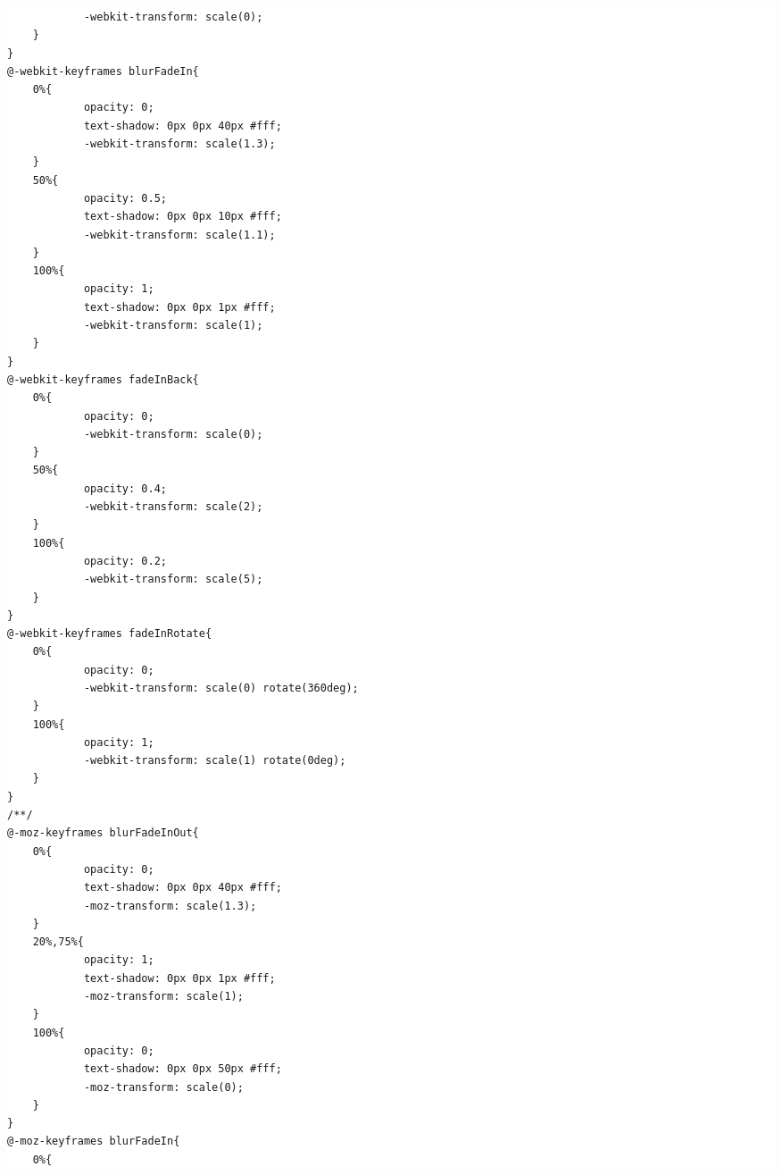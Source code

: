                 -webkit-transform: scale(0);
        }
    }
    @-webkit-keyframes blurFadeIn{
        0%{
                opacity: 0;
                text-shadow: 0px 0px 40px #fff;
                -webkit-transform: scale(1.3);
        }
        50%{
                opacity: 0.5;
                text-shadow: 0px 0px 10px #fff;
                -webkit-transform: scale(1.1);
        }
        100%{
                opacity: 1;
                text-shadow: 0px 0px 1px #fff;
                -webkit-transform: scale(1);
        }
    }
    @-webkit-keyframes fadeInBack{
        0%{
                opacity: 0;
                -webkit-transform: scale(0);
        }
        50%{
                opacity: 0.4;
                -webkit-transform: scale(2);
        }
        100%{
                opacity: 0.2;
                -webkit-transform: scale(5);
        }
    }
    @-webkit-keyframes fadeInRotate{
        0%{
                opacity: 0;
                -webkit-transform: scale(0) rotate(360deg);
        }
        100%{
                opacity: 1;
                -webkit-transform: scale(1) rotate(0deg);
        }
    }
    /**/
    @-moz-keyframes blurFadeInOut{
        0%{
                opacity: 0;
                text-shadow: 0px 0px 40px #fff;
                -moz-transform: scale(1.3);
        }
        20%,75%{
                opacity: 1;
                text-shadow: 0px 0px 1px #fff;
                -moz-transform: scale(1);
        }
        100%{
                opacity: 0;
                text-shadow: 0px 0px 50px #fff;
                -moz-transform: scale(0);
        }
    }
    @-moz-keyframes blurFadeIn{
        0%{